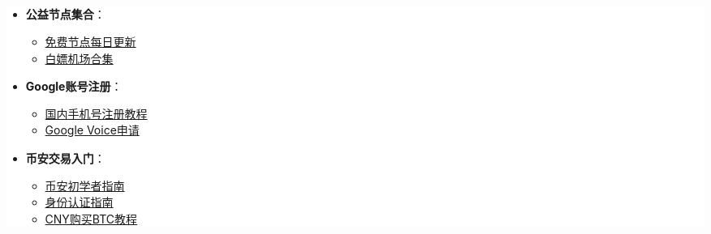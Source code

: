 - **公益节点集合**：  
  - [免费节点每日更新](https://github.com/aiboboxx/clashfree)
  - [白嫖机场合集](https://github.com/ermaozi/get_subscribe)

- **Google账号注册**：  
  - [国内手机号注册教程](https://zhuanlan.zhihu.com/p/655389252)
  - [Google Voice申请](https://zhuanlan.zhihu.com/p/17399706302)

- **币安交易入门**：  
  - [币安初学者指南](https://www.binance.com/zh-CN/support/faq/detail/c780097f75dd450a82d17f1e84153276)
  - [身份认证指南](https://www.binance.com/zh-CN/support/faq/detail/360027287111)
  - [CNY购买BTC教程](https://www.binance.com/zh-CN/how-to-buy/bitcoin)
